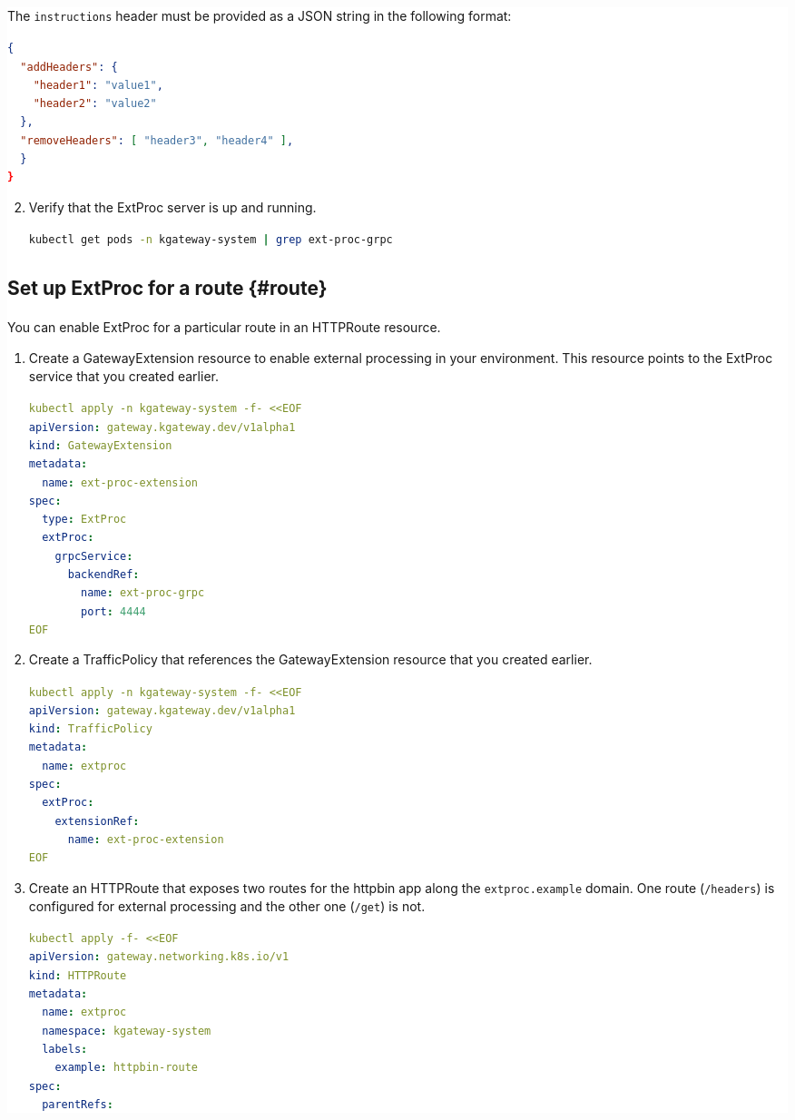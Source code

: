    The `instructions` header must be provided as a JSON string in the following format:
   ```json
   {
     "addHeaders": {
       "header1": "value1",
       "header2": "value2"
     },
     "removeHeaders": [ "header3", "header4" ],
     }
   }
   ```

2. Verify that the ExtProc server is up and running.
   ```sh
   kubectl get pods -n kgateway-system | grep ext-proc-grpc
   ```


## Set up ExtProc for a route {#route}

You can enable ExtProc for a particular route in an HTTPRoute resource. 

1. Create a GatewayExtension resource to enable external processing in your environment. This resource points to the ExtProc service that you created earlier. 
   ```yaml
   kubectl apply -n kgateway-system -f- <<EOF
   apiVersion: gateway.kgateway.dev/v1alpha1
   kind: GatewayExtension
   metadata:
     name: ext-proc-extension
   spec:
     type: ExtProc
     extProc:
       grpcService:
         backendRef:
           name: ext-proc-grpc
           port: 4444
   EOF
   ```
   
2. Create a TrafficPolicy that references the GatewayExtension resource that you created earlier. 
   ```yaml
   kubectl apply -n kgateway-system -f- <<EOF
   apiVersion: gateway.kgateway.dev/v1alpha1
   kind: TrafficPolicy
   metadata:
     name: extproc
   spec:
     extProc:
       extensionRef:
         name: ext-proc-extension
   EOF
   ```
   
3. Create an HTTPRoute that exposes two routes for the httpbin app along the `extproc.example` domain. One route (`/headers`) is configured for external processing and the other one (`/get`) is not. 
   ```yaml
   kubectl apply -f- <<EOF
   apiVersion: gateway.networking.k8s.io/v1
   kind: HTTPRoute
   metadata:
     name: extproc
     namespace: kgateway-system
     labels:
       example: httpbin-route
   spec:
     parentRefs:
   ```